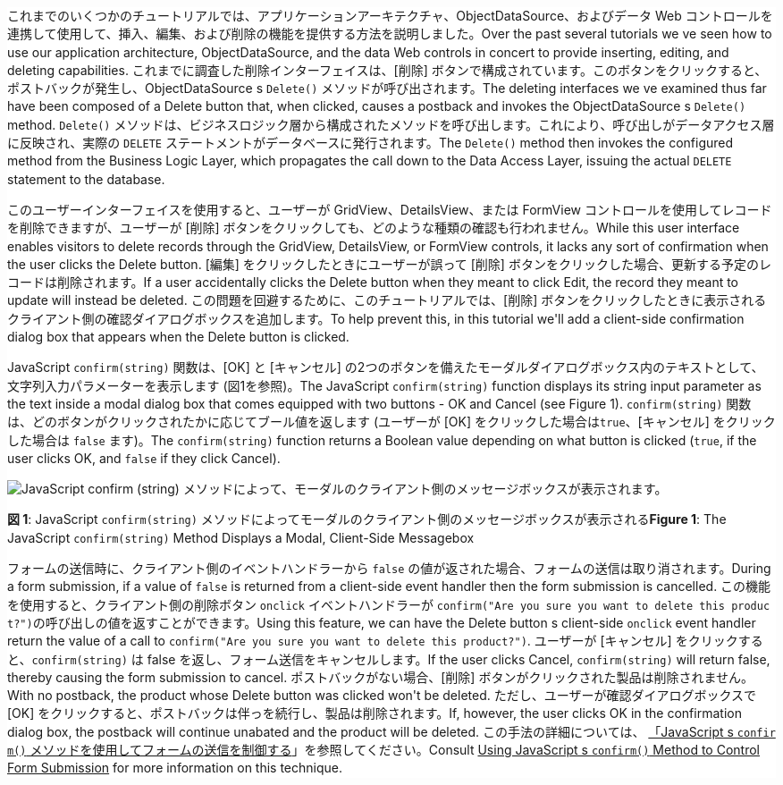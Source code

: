 <span data-ttu-id="ea3a9-110">これまでのいくつかのチュートリアルでは、アプリケーションアーキテクチャ、ObjectDataSource、およびデータ Web コントロールを連携して使用して、挿入、編集、および削除の機能を提供する方法を説明しました。</span><span class="sxs-lookup"><span data-stu-id="ea3a9-110">Over the past several tutorials we ve seen how to use our application architecture, ObjectDataSource, and the data Web controls in concert to provide inserting, editing, and deleting capabilities.</span></span> <span data-ttu-id="ea3a9-111">これまでに調査した削除インターフェイスは、[削除] ボタンで構成されています。このボタンをクリックすると、ポストバックが発生し、ObjectDataSource s `Delete()` メソッドが呼び出されます。</span><span class="sxs-lookup"><span data-stu-id="ea3a9-111">The deleting interfaces we ve examined thus far have been composed of a Delete button that, when clicked, causes a postback and invokes the ObjectDataSource s `Delete()` method.</span></span> <span data-ttu-id="ea3a9-112">`Delete()` メソッドは、ビジネスロジック層から構成されたメソッドを呼び出します。これにより、呼び出しがデータアクセス層に反映され、実際の `DELETE` ステートメントがデータベースに発行されます。</span><span class="sxs-lookup"><span data-stu-id="ea3a9-112">The `Delete()` method then invokes the configured method from the Business Logic Layer, which propagates the call down to the Data Access Layer, issuing the actual `DELETE` statement to the database.</span></span>

<span data-ttu-id="ea3a9-113">このユーザーインターフェイスを使用すると、ユーザーが GridView、DetailsView、または FormView コントロールを使用してレコードを削除できますが、ユーザーが [削除] ボタンをクリックしても、どのような種類の確認も行われません。</span><span class="sxs-lookup"><span data-stu-id="ea3a9-113">While this user interface enables visitors to delete records through the GridView, DetailsView, or FormView controls, it lacks any sort of confirmation when the user clicks the Delete button.</span></span> <span data-ttu-id="ea3a9-114">[編集] をクリックしたときにユーザーが誤って [削除] ボタンをクリックした場合、更新する予定のレコードは削除されます。</span><span class="sxs-lookup"><span data-stu-id="ea3a9-114">If a user accidentally clicks the Delete button when they meant to click Edit, the record they meant to update will instead be deleted.</span></span> <span data-ttu-id="ea3a9-115">この問題を回避するために、このチュートリアルでは、[削除] ボタンをクリックしたときに表示されるクライアント側の確認ダイアログボックスを追加します。</span><span class="sxs-lookup"><span data-stu-id="ea3a9-115">To help prevent this, in this tutorial we'll add a client-side confirmation dialog box that appears when the Delete button is clicked.</span></span>

<span data-ttu-id="ea3a9-116">JavaScript `confirm(string)` 関数は、[OK] と [キャンセル] の2つのボタンを備えたモーダルダイアログボックス内のテキストとして、文字列入力パラメーターを表示します (図1を参照)。</span><span class="sxs-lookup"><span data-stu-id="ea3a9-116">The JavaScript `confirm(string)` function displays its string input parameter as the text inside a modal dialog box that comes equipped with two buttons - OK and Cancel (see Figure 1).</span></span> <span data-ttu-id="ea3a9-117">`confirm(string)` 関数は、どのボタンがクリックされたかに応じてブール値を返します (ユーザーが [OK] をクリックした場合は`true`、[キャンセル] をクリックした場合は `false` ます)。</span><span class="sxs-lookup"><span data-stu-id="ea3a9-117">The `confirm(string)` function returns a Boolean value depending on what button is clicked (`true`, if the user clicks OK, and `false` if they click Cancel).</span></span>

![JavaScript confirm (string) メソッドによって、モーダルのクライアント側のメッセージボックスが表示されます。](adding-client-side-confirmation-when-deleting-cs/_static/image1.png)

<span data-ttu-id="ea3a9-119">**図 1**: JavaScript `confirm(string)` メソッドによってモーダルのクライアント側のメッセージボックスが表示される</span><span class="sxs-lookup"><span data-stu-id="ea3a9-119">**Figure 1**: The JavaScript `confirm(string)` Method Displays a Modal, Client-Side Messagebox</span></span>

<span data-ttu-id="ea3a9-120">フォームの送信時に、クライアント側のイベントハンドラーから `false` の値が返された場合、フォームの送信は取り消されます。</span><span class="sxs-lookup"><span data-stu-id="ea3a9-120">During a form submission, if a value of `false` is returned from a client-side event handler then the form submission is cancelled.</span></span> <span data-ttu-id="ea3a9-121">この機能を使用すると、クライアント側の削除ボタン `onclick` イベントハンドラーが `confirm("Are you sure you want to delete this product?")`の呼び出しの値を返すことができます。</span><span class="sxs-lookup"><span data-stu-id="ea3a9-121">Using this feature, we can have the Delete button s client-side `onclick` event handler return the value of a call to `confirm("Are you sure you want to delete this product?")`.</span></span> <span data-ttu-id="ea3a9-122">ユーザーが [キャンセル] をクリックすると、`confirm(string)` は false を返し、フォーム送信をキャンセルします。</span><span class="sxs-lookup"><span data-stu-id="ea3a9-122">If the user clicks Cancel, `confirm(string)` will return false, thereby causing the form submission to cancel.</span></span> <span data-ttu-id="ea3a9-123">ポストバックがない場合、[削除] ボタンがクリックされた製品は削除されません。</span><span class="sxs-lookup"><span data-stu-id="ea3a9-123">With no postback, the product whose Delete button was clicked won't be deleted.</span></span> <span data-ttu-id="ea3a9-124">ただし、ユーザーが確認ダイアログボックスで [OK] をクリックすると、ポストバックは伴っを続行し、製品は削除されます。</span><span class="sxs-lookup"><span data-stu-id="ea3a9-124">If, however, the user clicks OK in the confirmation dialog box, the postback will continue unabated and the product will be deleted.</span></span> <span data-ttu-id="ea3a9-125">この手法の詳細については、 [「JavaScript s `confirm()` メソッドを使用してフォームの送信を制御する](http://www.webreference.com/programming/javascript/confirm/)」を参照してください。</span><span class="sxs-lookup"><span data-stu-id="ea3a9-125">Consult [Using JavaScript s `confirm()` Method to Control Form Submission](http://www.webreference.com/programming/javascript/confirm/) for more information on this technique.</span></span>
